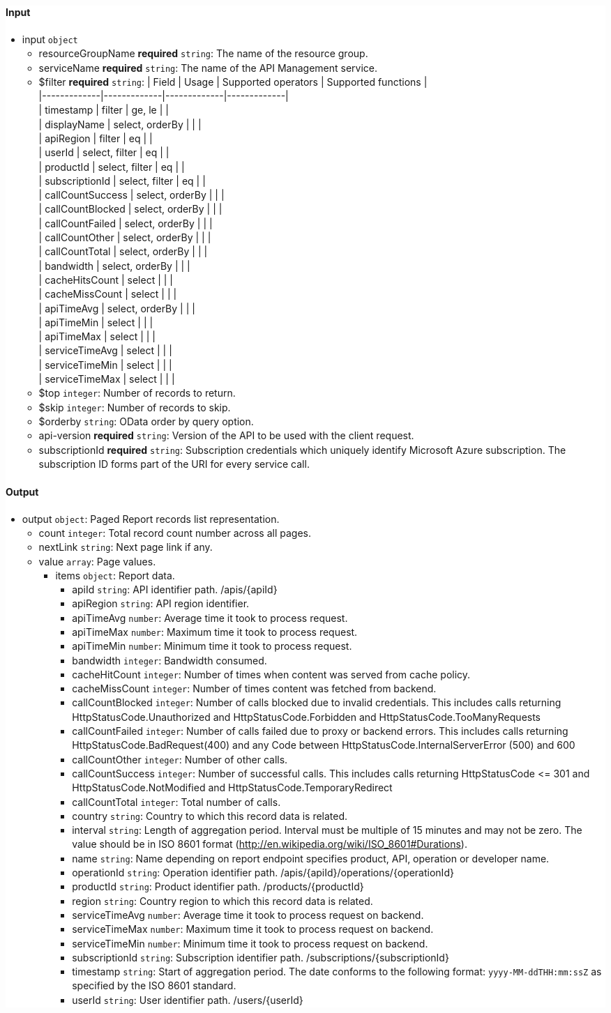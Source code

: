 #### Input
* input `object`
  * resourceGroupName **required** `string`: The name of the resource group.
  * serviceName **required** `string`: The name of the API Management service.
  * $filter **required** `string`: |   Field     |     Usage     |     Supported operators     |     Supported functions     |</br>|-------------|-------------|-------------|-------------|</br>| timestamp | filter | ge, le |     | </br>| displayName | select, orderBy |     |     | </br>| apiRegion | filter | eq |     | </br>| userId | select, filter | eq |     | </br>| productId | select, filter | eq |     | </br>| subscriptionId | select, filter | eq |     | </br>| callCountSuccess | select, orderBy |     |     | </br>| callCountBlocked | select, orderBy |     |     | </br>| callCountFailed | select, orderBy |     |     | </br>| callCountOther | select, orderBy |     |     | </br>| callCountTotal | select, orderBy |     |     | </br>| bandwidth | select, orderBy |     |     | </br>| cacheHitsCount | select |     |     | </br>| cacheMissCount | select |     |     | </br>| apiTimeAvg | select, orderBy |     |     | </br>| apiTimeMin | select |     |     | </br>| apiTimeMax | select |     |     | </br>| serviceTimeAvg | select |     |     | </br>| serviceTimeMin | select |     |     | </br>| serviceTimeMax | select |     |     | </br>
  * $top `integer`: Number of records to return.
  * $skip `integer`: Number of records to skip.
  * $orderby `string`: OData order by query option.
  * api-version **required** `string`: Version of the API to be used with the client request.
  * subscriptionId **required** `string`: Subscription credentials which uniquely identify Microsoft Azure subscription. The subscription ID forms part of the URI for every service call.

#### Output
* output `object`: Paged Report records list representation.
  * count `integer`: Total record count number across all pages.
  * nextLink `string`: Next page link if any.
  * value `array`: Page values.
    * items `object`: Report data.
      * apiId `string`: API identifier path. /apis/{apiId}
      * apiRegion `string`: API region identifier.
      * apiTimeAvg `number`: Average time it took to process request.
      * apiTimeMax `number`: Maximum time it took to process request.
      * apiTimeMin `number`: Minimum time it took to process request.
      * bandwidth `integer`: Bandwidth consumed.
      * cacheHitCount `integer`: Number of times when content was served from cache policy.
      * cacheMissCount `integer`: Number of times content was fetched from backend.
      * callCountBlocked `integer`: Number of calls blocked due to invalid credentials. This includes calls returning HttpStatusCode.Unauthorized and HttpStatusCode.Forbidden and HttpStatusCode.TooManyRequests
      * callCountFailed `integer`: Number of calls failed due to proxy or backend errors. This includes calls returning HttpStatusCode.BadRequest(400) and any Code between HttpStatusCode.InternalServerError (500) and 600
      * callCountOther `integer`: Number of other calls.
      * callCountSuccess `integer`: Number of successful calls. This includes calls returning HttpStatusCode <= 301 and HttpStatusCode.NotModified and HttpStatusCode.TemporaryRedirect
      * callCountTotal `integer`: Total number of calls.
      * country `string`: Country to which this record data is related.
      * interval `string`: Length of aggregation period.  Interval must be multiple of 15 minutes and may not be zero. The value should be in ISO 8601 format (http://en.wikipedia.org/wiki/ISO_8601#Durations).
      * name `string`: Name depending on report endpoint specifies product, API, operation or developer name.
      * operationId `string`: Operation identifier path. /apis/{apiId}/operations/{operationId}
      * productId `string`: Product identifier path. /products/{productId}
      * region `string`: Country region to which this record data is related.
      * serviceTimeAvg `number`: Average time it took to process request on backend.
      * serviceTimeMax `number`: Maximum time it took to process request on backend.
      * serviceTimeMin `number`: Minimum time it took to process request on backend.
      * subscriptionId `string`: Subscription identifier path. /subscriptions/{subscriptionId}
      * timestamp `string`: Start of aggregation period. The date conforms to the following format: `yyyy-MM-ddTHH:mm:ssZ` as specified by the ISO 8601 standard.
      * userId `string`: User identifier path. /users/{userId}